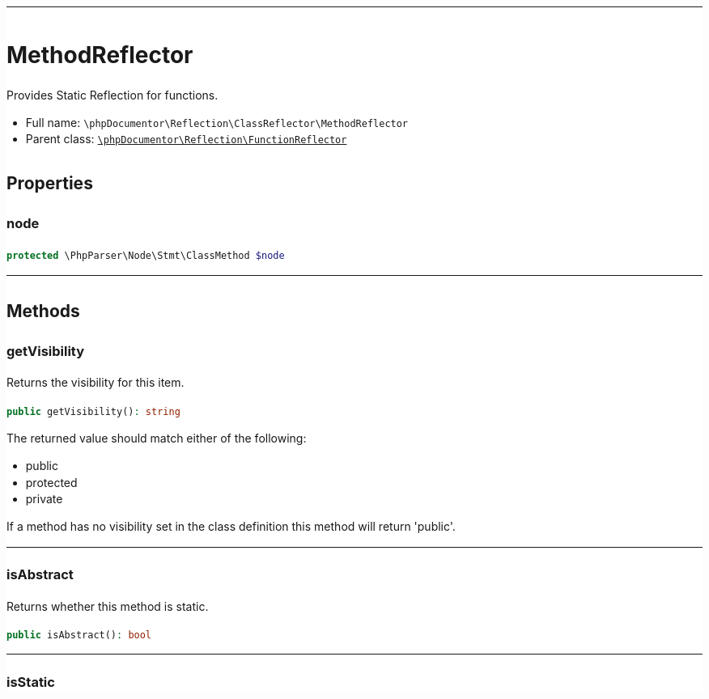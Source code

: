***

# MethodReflector

Provides Static Reflection for functions.

* Full name: `\phpDocumentor\Reflection\ClassReflector\MethodReflector`
* Parent class: [`\phpDocumentor\Reflection\FunctionReflector`](../FunctionReflector.md)

## Properties

### node

```php
protected \PhpParser\Node\Stmt\ClassMethod $node
```

***

## Methods

### getVisibility

Returns the visibility for this item.

```php
public getVisibility(): string
```

The returned value should match either of the following:

* public
* protected
* private

If a method has no visibility set in the class definition this method will return 'public'.









***

### isAbstract

Returns whether this method is static.

```php
public isAbstract(): bool
```

***

### isStatic
